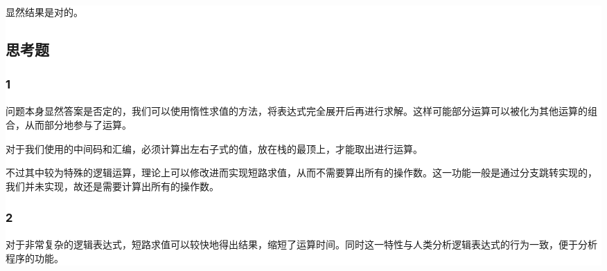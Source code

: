 显然结果是对的。

## 思考题

### 1

问题本身显然答案是否定的，我们可以使用惰性求值的方法，将表达式完全展开后再进行求解。这样可能部分运算可以被化为其他运算的组合，从而部分地参与了运算。

对于我们使用的中间码和汇编，必须计算出左右子式的值，放在栈的最顶上，才能取出进行运算。

不过其中较为特殊的逻辑运算，理论上可以修改进而实现短路求值，从而不需要算出所有的操作数。这一功能一般是通过分支跳转实现的，我们并未实现，故还是需要计算出所有的操作数。

### 2

对于非常复杂的逻辑表达式，短路求值可以较快地得出结果，缩短了运算时间。同时这一特性与人类分析逻辑表达式的行为一致，便于分析程序的功能。
